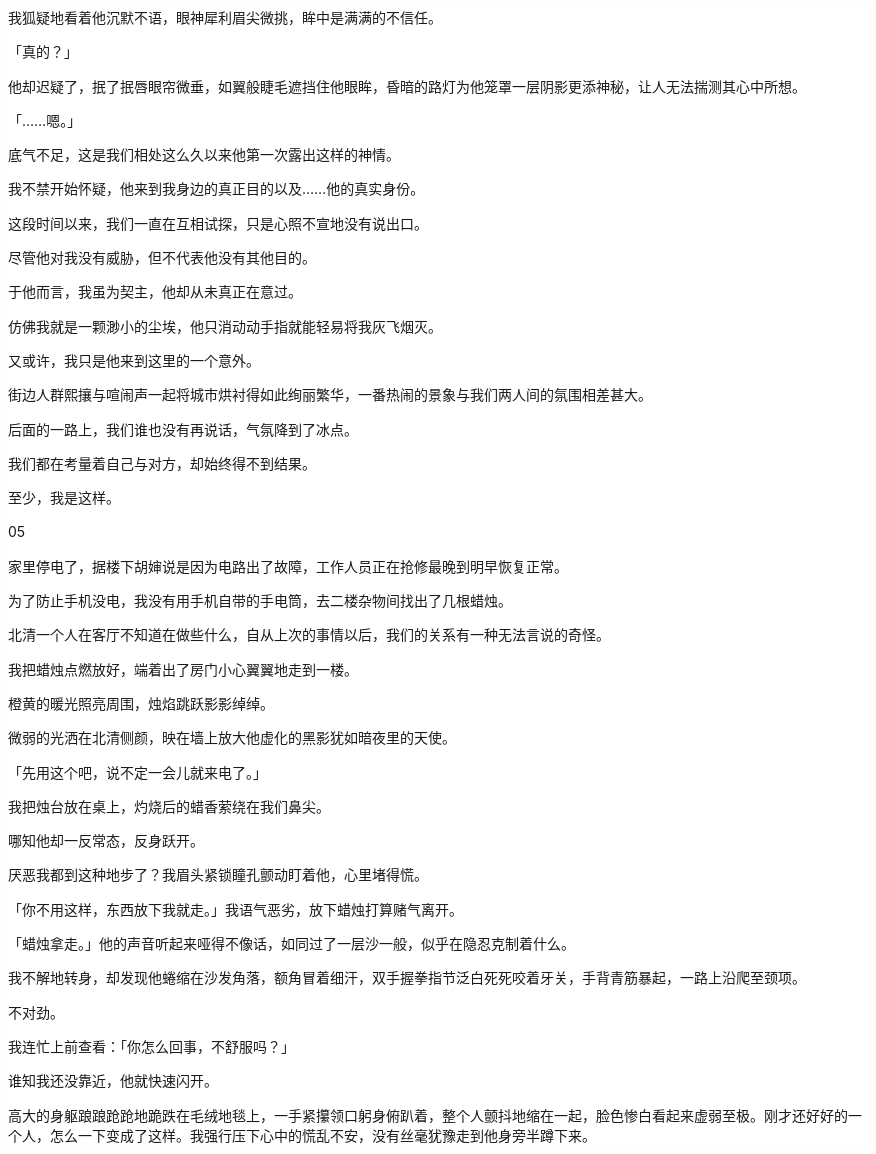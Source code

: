 我狐疑地看着他沉默不语，眼神犀利眉尖微挑，眸中是满满的不信任。

「真的？」

他却迟疑了，抿了抿唇眼帘微垂，如翼般睫毛遮挡住他眼眸，昏暗的路灯为他笼罩一层阴影更添神秘，让人无法揣测其心中所想。

「……嗯。」

底气不足，这是我们相处这么久以来他第一次露出这样的神情。

我不禁开始怀疑，他来到我身边的真正目的以及……他的真实身份。

这段时间以来，我们一直在互相试探，只是心照不宣地没有说出口。

尽管他对我没有威胁，但不代表他没有其他目的。

于他而言，我虽为契主，他却从未真正在意过。

仿佛我就是一颗渺小的尘埃，他只消动动手指就能轻易将我灰飞烟灭。

又或许，我只是他来到这里的一个意外。

街边人群熙攘与喧闹声一起将城市烘衬得如此绚丽繁华，一番热闹的景象与我们两人间的氛围相差甚大。

后面的一路上，我们谁也没有再说话，气氛降到了冰点。

我们都在考量着自己与对方，却始终得不到结果。

至少，我是这样。

05

家里停电了，据楼下胡婶说是因为电路出了故障，工作人员正在抢修最晚到明早恢复正常。

为了防止手机没电，我没有用手机自带的手电筒，去二楼杂物间找出了几根蜡烛。

北清一个人在客厅不知道在做些什么，自从上次的事情以后，我们的关系有一种无法言说的奇怪。

我把蜡烛点燃放好，端着出了房门小心翼翼地走到一楼。

橙黄的暖光照亮周围，烛焰跳跃影影绰绰。

微弱的光洒在北清侧颜，映在墙上放大他虚化的黑影犹如暗夜里的天使。

「先用这个吧，说不定一会儿就来电了。」

我把烛台放在桌上，灼烧后的蜡香萦绕在我们鼻尖。

哪知他却一反常态，反身跃开。

厌恶我都到这种地步了？我眉头紧锁瞳孔颤动盯着他，心里堵得慌。

「你不用这样，东西放下我就走。」我语气恶劣，放下蜡烛打算赌气离开。

「蜡烛拿走。」他的声音听起来哑得不像话，如同过了一层沙一般，似乎在隐忍克制着什么。

我不解地转身，却发现他蜷缩在沙发角落，额角冒着细汗，双手握拳指节泛白死死咬着牙关，手背青筋暴起，一路上沿爬至颈项。

不对劲。

我连忙上前查看：「你怎么回事，不舒服吗？」

谁知我还没靠近，他就快速闪开。

高大的身躯踉踉跄跄地跪跌在毛绒地毯上，一手紧攥领口躬身俯趴着，整个人颤抖地缩在一起，脸色惨白看起来虚弱至极。刚才还好好的一个人，怎么一下变成了这样。我强行压下心中的慌乱不安，没有丝毫犹豫走到他身旁半蹲下来。
